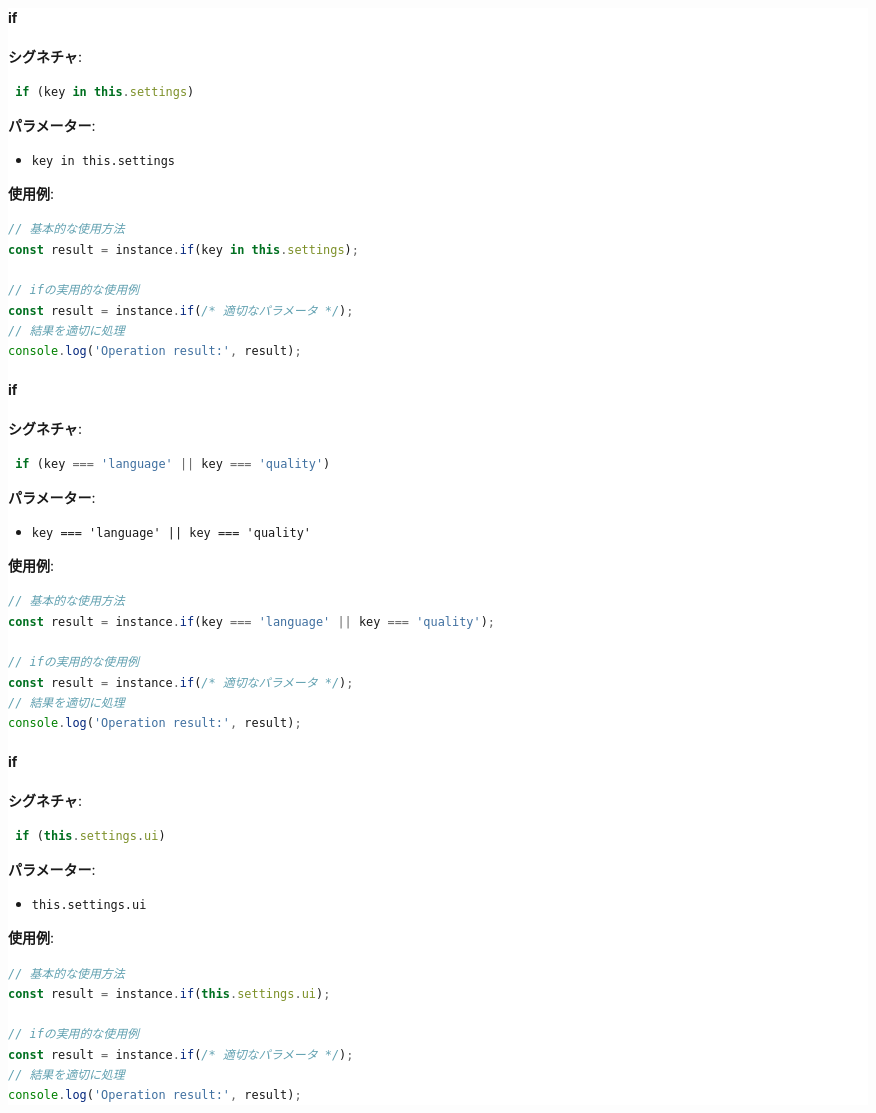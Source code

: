 #### if

**シグネチャ**:
```javascript
 if (key in this.settings)
```

**パラメーター**:
- `key in this.settings`

**使用例**:
```javascript
// 基本的な使用方法
const result = instance.if(key in this.settings);

// ifの実用的な使用例
const result = instance.if(/* 適切なパラメータ */);
// 結果を適切に処理
console.log('Operation result:', result);
```

#### if

**シグネチャ**:
```javascript
 if (key === 'language' || key === 'quality')
```

**パラメーター**:
- `key === 'language' || key === 'quality'`

**使用例**:
```javascript
// 基本的な使用方法
const result = instance.if(key === 'language' || key === 'quality');

// ifの実用的な使用例
const result = instance.if(/* 適切なパラメータ */);
// 結果を適切に処理
console.log('Operation result:', result);
```

#### if

**シグネチャ**:
```javascript
 if (this.settings.ui)
```

**パラメーター**:
- `this.settings.ui`

**使用例**:
```javascript
// 基本的な使用方法
const result = instance.if(this.settings.ui);

// ifの実用的な使用例
const result = instance.if(/* 適切なパラメータ */);
// 結果を適切に処理
console.log('Operation result:', result);
```
